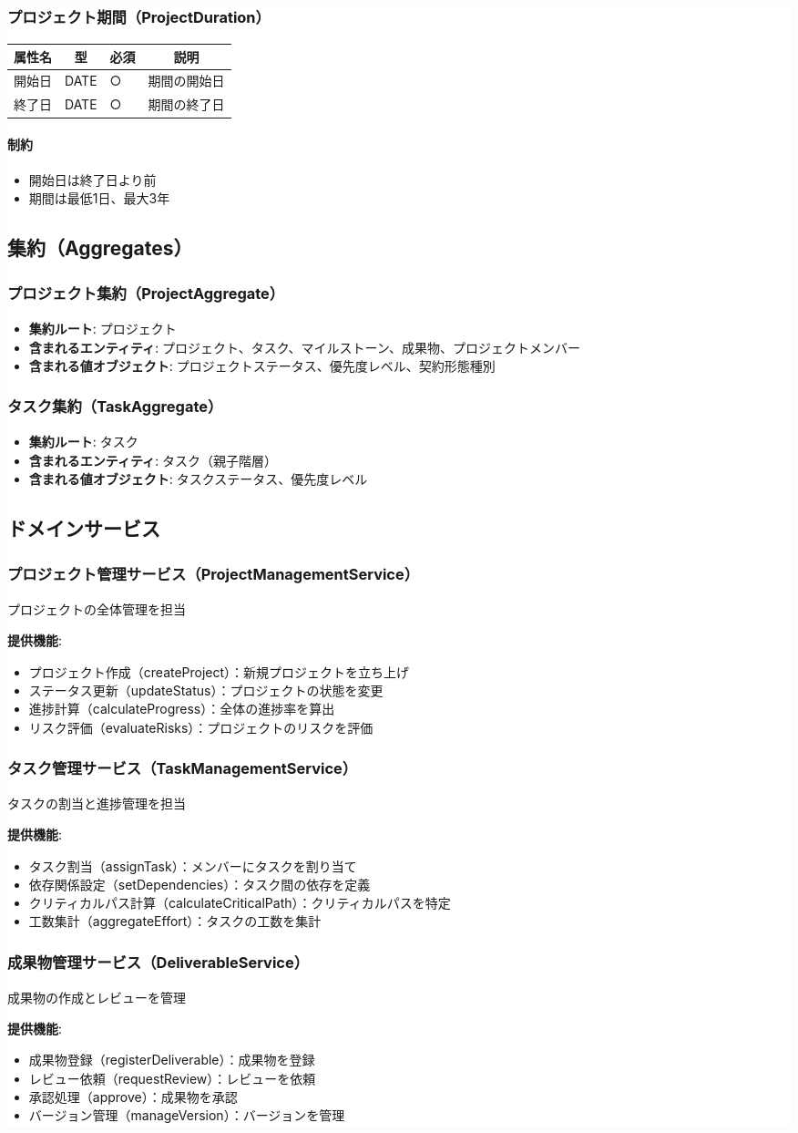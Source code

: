 ### プロジェクト期間（ProjectDuration）
| 属性名 | 型 | 必須 | 説明 |
|--------|-----|------|------|
| 開始日 | DATE | ○ | 期間の開始日 |
| 終了日 | DATE | ○ | 期間の終了日 |

#### 制約
- 開始日は終了日より前
- 期間は最低1日、最大3年

## 集約（Aggregates）

### プロジェクト集約（ProjectAggregate）
- **集約ルート**: プロジェクト
- **含まれるエンティティ**: プロジェクト、タスク、マイルストーン、成果物、プロジェクトメンバー
- **含まれる値オブジェクト**: プロジェクトステータス、優先度レベル、契約形態種別

### タスク集約（TaskAggregate）
- **集約ルート**: タスク
- **含まれるエンティティ**: タスク（親子階層）
- **含まれる値オブジェクト**: タスクステータス、優先度レベル

## ドメインサービス

### プロジェクト管理サービス（ProjectManagementService）
プロジェクトの全体管理を担当

**提供機能**:
- プロジェクト作成（createProject）：新規プロジェクトを立ち上げ
- ステータス更新（updateStatus）：プロジェクトの状態を変更
- 進捗計算（calculateProgress）：全体の進捗率を算出
- リスク評価（evaluateRisks）：プロジェクトのリスクを評価

### タスク管理サービス（TaskManagementService）
タスクの割当と進捗管理を担当

**提供機能**:
- タスク割当（assignTask）：メンバーにタスクを割り当て
- 依存関係設定（setDependencies）：タスク間の依存を定義
- クリティカルパス計算（calculateCriticalPath）：クリティカルパスを特定
- 工数集計（aggregateEffort）：タスクの工数を集計

### 成果物管理サービス（DeliverableService）
成果物の作成とレビューを管理

**提供機能**:
- 成果物登録（registerDeliverable）：成果物を登録
- レビュー依頼（requestReview）：レビューを依頼
- 承認処理（approve）：成果物を承認
- バージョン管理（manageVersion）：バージョンを管理
